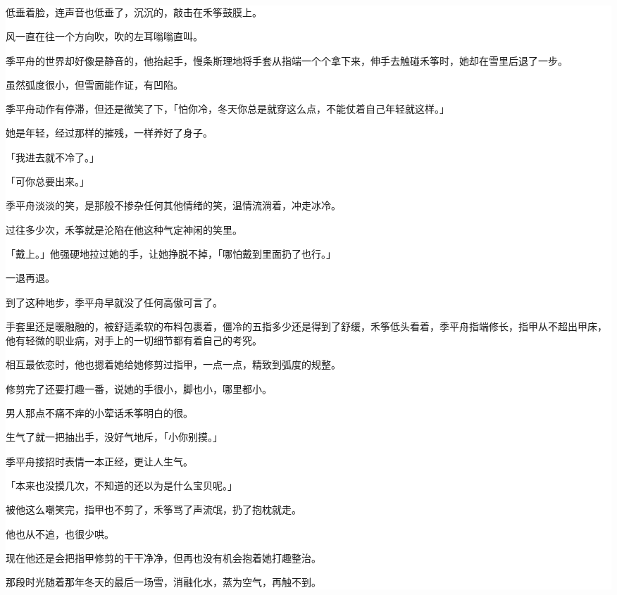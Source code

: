 
低垂着脸，连声音也低垂了，沉沉的，敲击在禾筝鼓膜上。


风一直在往一个方向吹，吹的左耳嗡嗡直叫。


季平舟的世界却好像是静音的，他抬起手，慢条斯理地将手套从指端一个个拿下来，伸手去触碰禾筝时，她却在雪里后退了一步。


虽然弧度很小，但雪面能作证，有凹陷。


季平舟动作有停滞，但还是微笑了下，「怕你冷，冬天你总是就穿这么点，不能仗着自己年轻就这样。」


她是年轻，经过那样的摧残，一样养好了身子。


「我进去就不冷了。」


「可你总要出来。」


季平舟淡淡的笑，是那般不掺杂任何其他情绪的笑，温情流淌着，冲走冰冷。


过往多少次，禾筝就是沦陷在他这种气定神闲的笑里。


「戴上。」他强硬地拉过她的手，让她挣脱不掉，「哪怕戴到里面扔了也行。」


一退再退。


到了这种地步，季平舟早就没了任何高傲可言了。


手套里还是暖融融的，被舒适柔软的布料包裹着，僵冷的五指多少还是得到了舒缓，禾筝低头看着，季平舟指端修长，指甲从不超出甲床，他有轻微的职业病，对手上的一切细节都有着自己的考究。


相互最依恋时，他也摁着她给她修剪过指甲，一点一点，精致到弧度的规整。


修剪完了还要打趣一番，说她的手很小，脚也小，哪里都小。


男人那点不痛不痒的小荤话禾筝明白的很。


生气了就一把抽出手，没好气地斥，「小你别摸。」


季平舟接招时表情一本正经，更让人生气。


「本来也没摸几次，不知道的还以为是什么宝贝呢。」


被他这么嘲笑完，指甲也不剪了，禾筝骂了声流氓，扔了抱枕就走。


他也从不追，也很少哄。


现在他还是会把指甲修剪的干干净净，但再也没有机会抱着她打趣整治。


那段时光随着那年冬天的最后一场雪，消融化水，蒸为空气，再触不到。

